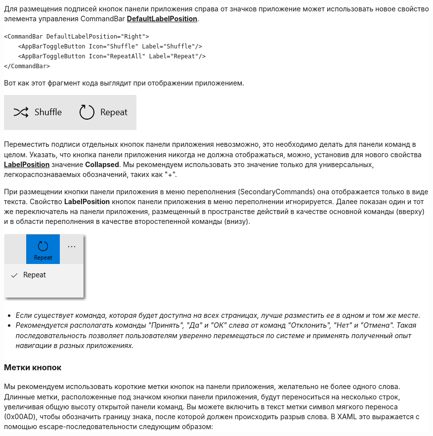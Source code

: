 Для размещения подписей кнопок панели приложения справа от значков приложение может использовать новое свойство элемента управления CommandBar [**DefaultLabelPosition**](https://msdn.microsoft.com/library/windows/apps/windows.ui.xaml.controls.commandbar.defaultlabelposition.aspx).

```xaml
<CommandBar DefaultLabelPosition="Right">
    <AppBarToggleButton Icon="Shuffle" Label="Shuffle"/>
    <AppBarToggleButton Icon="RepeatAll" Label="Repeat"/>
</CommandBar>
```

Вот как этот фрагмент кода выглядит при отображении приложением.

![Панель команд с подписями справа](images/app-bar-labels-on-right.png)

Переместить подписи отдельных кнопок панели приложения невозможно, это необходимо делать для панели команд в целом. Указать, что кнопка панели приложения никогда не должна отображаться, можно, установив для нового свойства [**LabelPosition**](https://msdn.microsoft.com/library/windows/apps/mt710920.aspx) значение **Collapsed**. Мы рекомендуем использовать это значение только для универсальных, легкораспознаваемых обозначений, таких как "+".

При размещении кнопки панели приложения в меню переполнения (SecondaryCommands) она отображается только в виде текста. Свойство **LabelPosition** кнопок панели приложения в меню переполнении игнорируется. Далее показан один и тот же переключатель на панели приложения, размещенный в пространстве действий в качестве основной команды (вверху) и в области переполнения в качестве второстепенной команды (внизу).

![Кнопка панели приложения в качестве основной и второстепенной команды](images/app-bar-toggle-button-two-modes.png)

- *Если существует команда, которая будет доступна на всех страницах, лучше разместить ее в одном и том же месте.*
- *Рекомендуется располагать команды "Принять", "Да" и "ОК" слева от команд "Отклонить", "Нет" и "Отмена". Такая последовательность позволяет пользователям уверенно перемещаться по системе и применять полученный опыт навигации в разных приложениях.*

### <a name="button-labels"></a>Метки кнопок

Мы рекомендуем использовать короткие метки кнопок на панели приложения, желательно не более одного слова. Длинные метки, расположенные под значком кнопки панели приложения, будут переноситься на несколько строк, увеличивая общую высоту открытой панели команд. Вы можете включить в текст метки символ мягкого переноса (0x00AD), чтобы обозначить границу знака, после которой должен происходить разрыв слова. В XAML это выражается с помощью escape-последовательности следующим образом:
